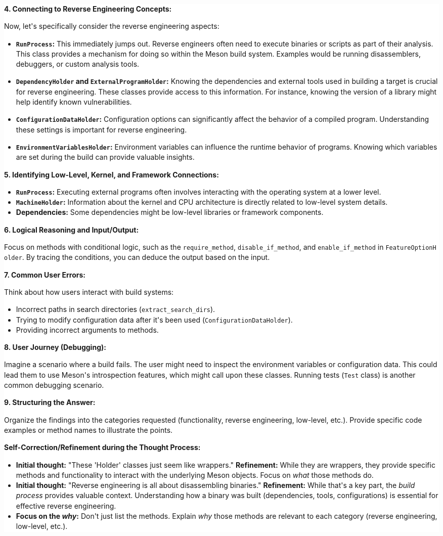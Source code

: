 **4. Connecting to Reverse Engineering Concepts:**

Now, let's specifically consider the reverse engineering aspects:

* **`RunProcess`:**  This immediately jumps out. Reverse engineers often need to execute binaries or scripts as part of their analysis. This class provides a mechanism for doing so within the Meson build system. Examples would be running disassemblers, debuggers, or custom analysis tools.

* **`DependencyHolder` and `ExternalProgramHolder`:**  Knowing the dependencies and external tools used in building a target is crucial for reverse engineering. These classes provide access to this information. For instance, knowing the version of a library might help identify known vulnerabilities.

* **`ConfigurationDataHolder`:**  Configuration options can significantly affect the behavior of a compiled program. Understanding these settings is important for reverse engineering.

* **`EnvironmentVariablesHolder`:** Environment variables can influence the runtime behavior of programs. Knowing which variables are set during the build can provide valuable insights.

**5. Identifying Low-Level, Kernel, and Framework Connections:**

* **`RunProcess`:** Executing external programs often involves interacting with the operating system at a lower level.
* **`MachineHolder`:**  Information about the kernel and CPU architecture is directly related to low-level system details.
* **Dependencies:** Some dependencies might be low-level libraries or framework components.

**6. Logical Reasoning and Input/Output:**

Focus on methods with conditional logic, such as the `require_method`, `disable_if_method`, and `enable_if_method` in `FeatureOptionHolder`. By tracing the conditions, you can deduce the output based on the input.

**7. Common User Errors:**

Think about how users interact with build systems:

* Incorrect paths in search directories (`extract_search_dirs`).
* Trying to modify configuration data after it's been used (`ConfigurationDataHolder`).
* Providing incorrect arguments to methods.

**8. User Journey (Debugging):**

Imagine a scenario where a build fails. The user might need to inspect the environment variables or configuration data. This could lead them to use Meson's introspection features, which might call upon these classes. Running tests (`Test` class) is another common debugging scenario.

**9. Structuring the Answer:**

Organize the findings into the categories requested (functionality, reverse engineering, low-level, etc.). Provide specific code examples or method names to illustrate the points.

**Self-Correction/Refinement during the Thought Process:**

* **Initial thought:**  "These 'Holder' classes just seem like wrappers."  **Refinement:** While they are wrappers, they provide specific methods and functionality to interact with the underlying Meson objects. Focus on *what* those methods do.
* **Initial thought:** "Reverse engineering is all about disassembling binaries." **Refinement:** While that's a key part, the *build process* provides valuable context. Understanding how a binary was built (dependencies, tools, configurations) is essential for effective reverse engineering.
* **Focus on the *why*:** Don't just list the methods. Explain *why* those methods are relevant to each category (reverse engineering, low-level, etc.).
